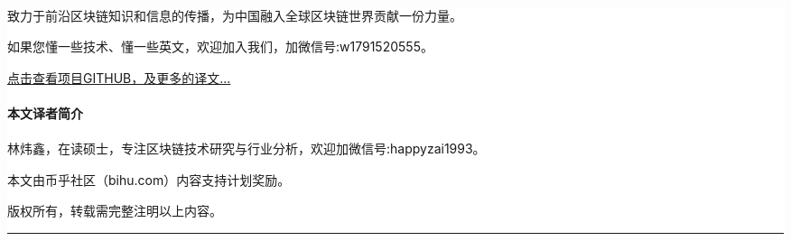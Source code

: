 致力于前沿区块链知识和信息的传播，为中国融入全球区块链世界贡献一份力量。

如果您懂一些技术、懂一些英文，欢迎加入我们，加微信号:w1791520555。

[点击查看项目GITHUB，及更多的译文...](https://github.com/BlockchainTranslator/EOS)

#### 本文译者简介

林炜鑫，在读硕士，专注区块链技术研究与行业分析，欢迎加微信号:happyzai1993。

本文由币乎社区（bihu.com）内容支持计划奖励。

版权所有，转载需完整注明以上内容。

----------------------------------------------------





